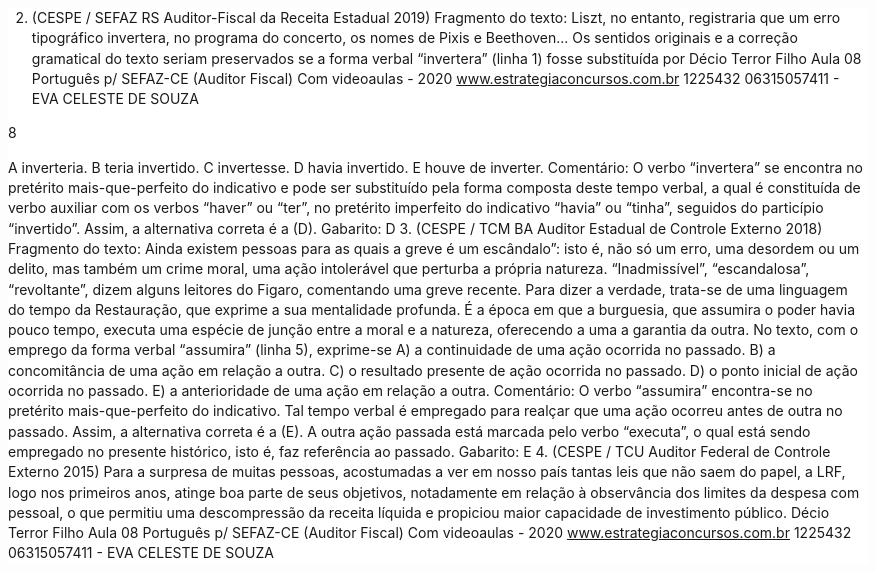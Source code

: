 2. (CESPE / SEFAZ RS Auditor-Fiscal da Receita Estadual 2019) Fragmento  do  texto: Liszt,  no  entanto,  registraria  que  um  erro  tipográfico invertera,  no  programa  do concerto, os nomes de Pixis e Beethoven...
Os sentidos originais e a correção gramatical do texto seriam preservados se a forma verbal “invertera” (linha 1) fosse substituída por Décio Terror Filho
Aula 08
Português p/ SEFAZ-CE (Auditor Fiscal) Com videoaulas - 2020 www.estrategiaconcursos.com.br 1225432
06315057411 - EVA CELESTE DE SOUZA 




8

A inverteria.
B teria invertido.
C invertesse.
D havia invertido.
E houve de inverter.
Comentário: O verbo “invertera” se encontra no  pretérito  mais-que-perfeito  do  indicativo  e  pode  ser substituído pela forma composta deste tempo verbal, a qual é constituída de verbo auxiliar com os verbos “haver” ou “ter”, no pretérito imperfeito do indicativo “havia” ou “tinha”, seguidos do particípio “invertido”.
Assim, a alternativa correta é a (D).
Gabarito: D
3.  (CESPE / TCM BA Auditor Estadual de Controle Externo 2018) Fragmento do texto: Ainda existem pessoas para as quais a greve é um escândalo”: isto é, não só um erro, uma  desordem ou  um  delito,  mas também  um  crime  moral, uma  ação  intolerável que  perturba  a  própria natureza. “Inadmissível”, “escandalosa”, “revoltante”, dizem alguns leitores  do  Figaro,  comentando  uma greve recente. Para dizer a verdade, trata-se de uma linguagem do tempo da Restauração, que exprime a sua mentalidade profunda. É a época em que a burguesia, que assumira o poder havia pouco tempo, executa uma espécie de junção entre a moral e a natureza, oferecendo a uma a garantia da outra.
No texto, com o emprego da forma verbal “assumira” (linha 5), exprime-se A) a continuidade de uma ação ocorrida no passado.
B) a concomitância de uma ação em relação a outra.
C) o resultado presente de ação ocorrida no passado.
D) o ponto inicial de ação ocorrida no passado.
E) a anterioridade de uma ação em relação a outra.
Comentário: O verbo “assumira” encontra-se no pretérito mais-que-perfeito do indicativo. Tal tempo verbal é empregado para realçar que uma ação ocorreu antes de outra no passado. Assim, a alternativa correta é a (E).
A outra ação passada está marcada pelo verbo “executa”, o qual está sendo empregado no presente histórico, isto é, faz referência ao passado.
Gabarito: E
4. (CESPE / TCU Auditor Federal de Controle Externo 2015) Para  a  surpresa  de  muitas  pessoas,  acostumadas  a  ver  em  nosso  país  tantas  leis que não  saem do papel,  a  LRF,  logo  nos  primeiros  anos, atinge boa  parte  de  seus  objetivos,  notadamente  em  relação  à observância  dos  limites  da  despesa  com  pessoal,  o  que  permitiu  uma  descompressão  da  receita  líquida  e propiciou maior capacidade de investimento público.
Décio Terror Filho
Aula 08
Português p/ SEFAZ-CE (Auditor Fiscal) Com videoaulas - 2020 www.estrategiaconcursos.com.br 1225432
06315057411 - EVA CELESTE DE SOUZA 
